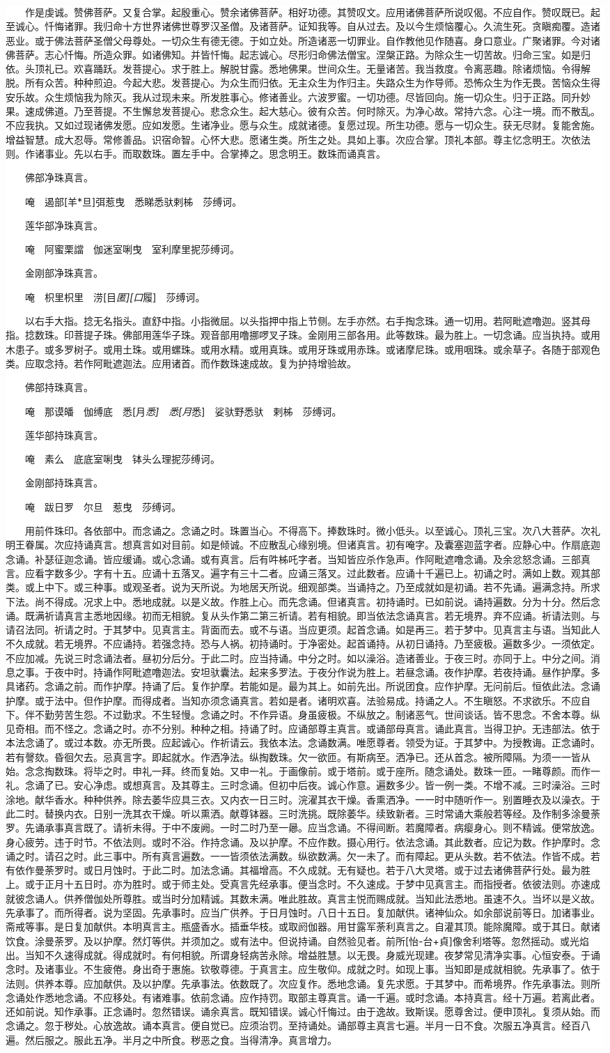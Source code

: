 　　作是虔诚。赞佛菩萨。又复合掌。起殷重心。赞余诸佛菩萨。相好功德。其赞叹文。应用诸佛菩萨所说叹偈。不应自作。赞叹既已。起至诚心。忏悔诸罪。我归命十方世界诸佛世尊罗汉圣僧。及诸菩萨。证知我等。自从过去。及以今生烦恼覆心。久流生死。贪瞋痴覆。造诸恶业。或于佛法菩萨圣僧父母尊处。一切众生有德无德。于如立处。所造诸恶一切罪业。自作教他见作随喜。身口意业。广聚诸罪。今对诸佛菩萨。志心忏悔。所造众罪。如诸佛知。并皆忏悔。起志诚心。尽形归命佛法僧宝。涅槃正路。为除众生一切苦故。归命三宝。如是归依。头顶礼已。欢喜踊跃。发菩提心。求于胜上。解脱甘露。悉地佛果。世间众生。无量诸苦。我当救度。令离恶趣。除诸烦恼。令得解脱。所有众苦。种种煎迫。今起大悲。发菩提心。为众生而归依。无主众生为作归主。失路众生为作导师。恐怖众生为作无畏。苦恼众生得安乐故。众生烦恼我为除灭。我从过现未来。所发胜事心。修诸善业。六波罗蜜。一切功德。尽皆回向。施一切众生。归于正路。同升妙果。速成佛道。乃至菩提。不生懈怠发菩提心。悲念众生。起大慈心。彼有众苦。何时除灭。为净心故。常持六念。心注一境。而不散乱。不应我执。又如过现诸佛发愿。应如发愿。生诸净业。愿与众生。成就诸德。复愿过现。所生功德。愿与一切众生。获无尽财。复能舍施。增益智慧。成大忍辱。常修善品。识宿命智。心怀大悲。愿诸生类。所生之处。具如上事。次应合掌。顶礼本部。尊主忆念明王。次依法则。作诸事业。先以右手。而取数珠。置左手中。合掌捧之。思念明王。数珠而诵真言。

　　佛部净珠真言。

　　唵　遏部[羊*旦]弭惹曳　悉睇悉驮剌柹　莎缚诃。

　　莲华部净珠真言。

　　唵　阿蜜栗譡　伽迷室唎曳　室利摩里抳莎缚诃。

　　金刚部净珠真言。

　　唵　枳里枳里　涝[目*匿][口*履]　莎缚诃。

　　以右手大指。捻无名指头。直舒中指。小指微屈。以头指押中指上节侧。左手亦然。右手掏念珠。通一切用。若阿毗遮噜迦。竖其母指。捻数珠。印菩提子珠。佛部用莲华子珠。观音部用噜挪啰叉子珠。金刚用三部各用。此等数珠。最为胜上。一切念诵。应当执持。或用木患子。或多罗树子。或用土珠。或用螺珠。或用水精。或用真珠。或用牙珠或用赤珠。或诸摩尼珠。或用咽珠。或余草子。各随于部观色类。应取念持。若作阿毗遮迦法。应用诸首。而作数珠速成故。复为护持增验故。

　　佛部持珠真言。

　　唵　那谟皤　伽缚底　悉[月*悉]　悉[月*悉]　娑驮野悉驮　剌柹　莎缚诃。

　　莲华部持珠真言。

　　唵　素么　底底室唎曳　钵头么理抳莎缚诃。

　　金刚部持珠真言。

　　唵　跋日罗　尔旦　惹曳　莎缚诃。

　　用前件珠印。各依部中。而念诵之。念诵之时。珠置当心。不得高下。捧数珠时。微小低头。以至诚心。顶礼三宝。次八大菩萨。次礼明王眷属。次应持诵真言。想真言如对目前。如是倾诚。不应散乱心缘别境。但诸真言。初有唵字。及囊塞迦蓝字者。应静心中。作扇底迦念诵。补瑟征迦念诵。皆应缓诵。或心念诵。或有真言。后有吽柹吒字者。当知皆应杀作急声。作阿毗遮噜念诵。及余忿怒念诵。三部真言。应看字数多少。字有十五。应诵十五落叉。遍字有三十二者。应诵三落叉。过此数者。应诵十千遍已上。初诵之时。满如上数。观其部类。或上中下。或三种事。或观圣者。说为天所说。为地居天所说。细观部类。当诵持之。乃至成就如是初诵。若不先诵。遍满念持。所求下法。尚不得成。况求上中。悉地成就。以是义故。作胜上心。而先念诵。但诸真言。初持诵时。已如前说。诵持遍数。分为十分。然后念诵。既满祈请真言主悉地因缘。初而无相貌。复从头作第二第三祈请。若有相貌。即当依法念诵真言。若无境界。弃不应诵。祈请法则。与请召法同。祈请之时。于其梦中。见真言主。背面而去。或不与语。当应更须。起首念诵。如是再三。若于梦中。见真言主与语。当知此人不久成就。若无境界。不应诵持。若强念持。恐与人祸。初持诵时。于净密处。起首诵持。从初日诵持。乃至疲极。遍数多少。一须依定。不应加减。先说三时念诵法者。昼初分后分。于此二时。应当持诵。中分之时。如以澡浴。造诸善业。于夜三时。亦同于上。中分之间。消息之事。于夜中时。持诵作阿毗遮噜迦法。安坦驮囊法。起来多罗法。于夜分作说为胜上。若昼念诵。夜作护摩。若夜持诵。昼作护摩。多具诸药。念诵之前。而作护摩。持诵了后。复作护摩。若能如是。最为其上。如前先出。所说团食。应作护摩。无问前后。恒依此法。念诵护摩。或于法中。但作护摩。而得成者。当知亦须念诵真言。若如是者。诸明欢喜。法验易成。持诵之人。不生瞋怒。不求欲乐。不应自下。伴不勤劳苦生怨。不过勤求。不生轻慢。念诵之时。不作异语。身虽疲极。不纵放之。制诸恶气。世间谈话。皆不思念。不舍本尊。纵见奇相。而不怪之。念诵之时。亦不分别。种种之相。持诵了时。应诵部尊主真言。或诵部母真言。诵此真言。当得卫护。无违部法。依于本法念诵了。或过本数。亦无所畏。应起诚心。作祈请云。我依本法。念诵数满。唯愿尊者。领受为证。于其梦中。为授教诲。正念诵时。若有謦欬。昏徊欠去。忌真言字。即起就水。作洒净法。纵掏数珠。欠一欲匝。有斯病至。洒净已。还从首念。被所障隔。为须一一皆从始。念念掏数珠。将毕之时。申礼一拜。终而复始。又申一礼。于画像前。或于塔前。或于座所。随念诵处。数珠一匝。一睹尊颜。而作一礼。念诵了已。安心净虑。或想真言。及其尊主。三时念诵。但初中后夜。诚心作意。遍数多少。皆一例一类。不增不减。三时澡浴。三时涂地。献华香水。种种供养。除去萎华应具三衣。又内衣一日三时。浣濯其衣干燥。香熏洒净。一一时中随听作一。别置睡衣及以澡衣。于此二时。替换内衣。日别一洗其衣干燥。听以熏洒。献尊钵器。三时洗挑。既除萎华。续致新者。三时常诵大乘般若等经。及作制多涂曼荼罗。先诵承事真言既了。请祈未得。于中不废阙。一时二时乃至一曏。应当念诵。不得间断。若魔障者。病瘿身心。则不精诚。便常放逸。身心疲劳。违于时节。不依法则。或时不浴。作持念诵。及以护摩。不应作数。摄心用行。依法念诵。其此数者。应记为数。作护摩时。念诵之时。请召之时。此三事中。所有真言遍数。一一皆须依法满数。纵欲数满。欠一未了。而有障起。更从头数。若不依法。作皆不成。若有依作曼荼罗时。或日月蚀时。于此二时。加法念诵。其福增高。不久成就。无有疑也。若于八大灵塔。或于过去诸佛菩萨行处。最为胜上。或于正月十五日时。亦为胜时。或于师主处。受真言先经承事。便当念时。不久速成。于梦中见真言主。而指授者。依彼法则。亦速成就彼念诵人。供养僧伽处所尊胜。或当时分加精诚。其数未满。唯此胜故。真言主悦而赐成就。当知此法悉地。虽速不久。当坏以是义故。先承事了。而所得者。说为坚固。先承事时。应当广供养。于日月蚀时。八日十五日。复加献供。诸神仙众。如余部说前等日。加诸事业。斋戒等事。是日复加献供。本明真言主。瓶盛香水。插垂华枝。或取阏伽器。用甘露军荼利真言之。自灌其顶。能除魔障。或于其日。献诸饮食。涂曼荼罗。及以护摩。然灯等供。并须加之。或有法中。但说持诵。自然验见者。前所[怡-台+貞]像舍利塔等。忽然摇动。或光焰出。当知不久速得成就。得成就时。有何相貌。所谓身轻病苦永除。增益胜慧。以无畏。身威光现建。夜梦常见清净实事。心恒安泰。于诵念时。及诸事业。不生疲倦。身出奇于惠施。钦敬尊德。于真言主。应生敬仰。成就之时。如现上事。当知即是成就相貌。先承事了。依于法则。供养本尊。应加献供。及以护摩。先承事法。依数既了。次应复作。悉地念诵。复先求愿。于其梦中。而希境界。作先承事法。则所念诵处作悉地念诵。不应移处。有诸难事。依前念诵。应作持罚。取部主尊真言。诵一千遍。或时念诵。本持真言。经十万遍。若离此者。还如前说。知作承事。正念诵时。忽然错误。诵余真言。既知错误。诚心忏悔过。由于逸故。致斯误。愿尊舍过。便申顶礼。复须从始。而念诵之。忽于秽处。心放逸故。诵本真言。便自觉已。应须治罚。至持诵处。诵部尊主真言七遍。半月一日不食。次服五净真言。经百八遍。然后服之。服此五净。半月之中所食。秽恶之食。当得清净。真言增力。
